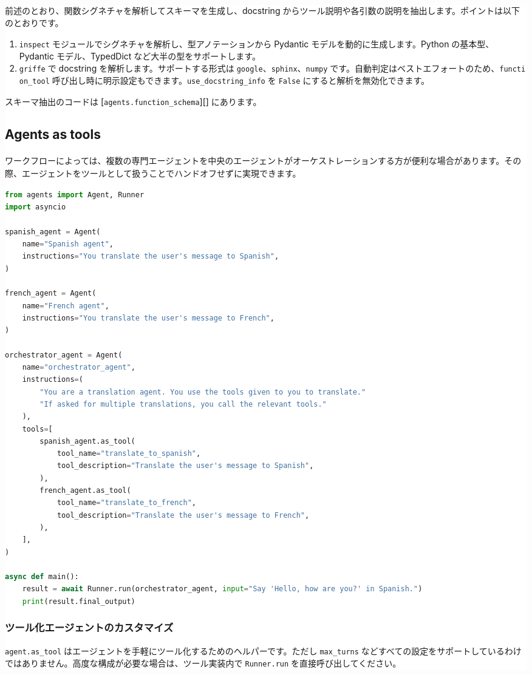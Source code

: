 前述のとおり、関数シグネチャを解析してスキーマを生成し、docstring からツール説明や各引数の説明を抽出します。ポイントは以下のとおりです。

1. `inspect` モジュールでシグネチャを解析し、型アノテーションから Pydantic モデルを動的に生成します。Python の基本型、Pydantic モデル、TypedDict など大半の型をサポートします。  
2. `griffe` で docstring を解析します。サポートする形式は `google`、`sphinx`、`numpy` です。自動判定はベストエフォートのため、`function_tool` 呼び出し時に明示設定もできます。`use_docstring_info` を `False` にすると解析を無効化できます。  

スキーマ抽出のコードは [`agents.function_schema`][] にあります。

## Agents as tools

ワークフローによっては、複数の専門エージェントを中央のエージェントがオーケストレーションする方が便利な場合があります。その際、エージェントをツールとして扱うことでハンドオフせずに実現できます。

```python
from agents import Agent, Runner
import asyncio

spanish_agent = Agent(
    name="Spanish agent",
    instructions="You translate the user's message to Spanish",
)

french_agent = Agent(
    name="French agent",
    instructions="You translate the user's message to French",
)

orchestrator_agent = Agent(
    name="orchestrator_agent",
    instructions=(
        "You are a translation agent. You use the tools given to you to translate."
        "If asked for multiple translations, you call the relevant tools."
    ),
    tools=[
        spanish_agent.as_tool(
            tool_name="translate_to_spanish",
            tool_description="Translate the user's message to Spanish",
        ),
        french_agent.as_tool(
            tool_name="translate_to_french",
            tool_description="Translate the user's message to French",
        ),
    ],
)

async def main():
    result = await Runner.run(orchestrator_agent, input="Say 'Hello, how are you?' in Spanish.")
    print(result.final_output)
```

### ツール化エージェントのカスタマイズ

`agent.as_tool` はエージェントを手軽にツール化するためのヘルパーです。ただし `max_turns` などすべての設定をサポートしているわけではありません。高度な構成が必要な場合は、ツール実装内で `Runner.run` を直接呼び出してください。
